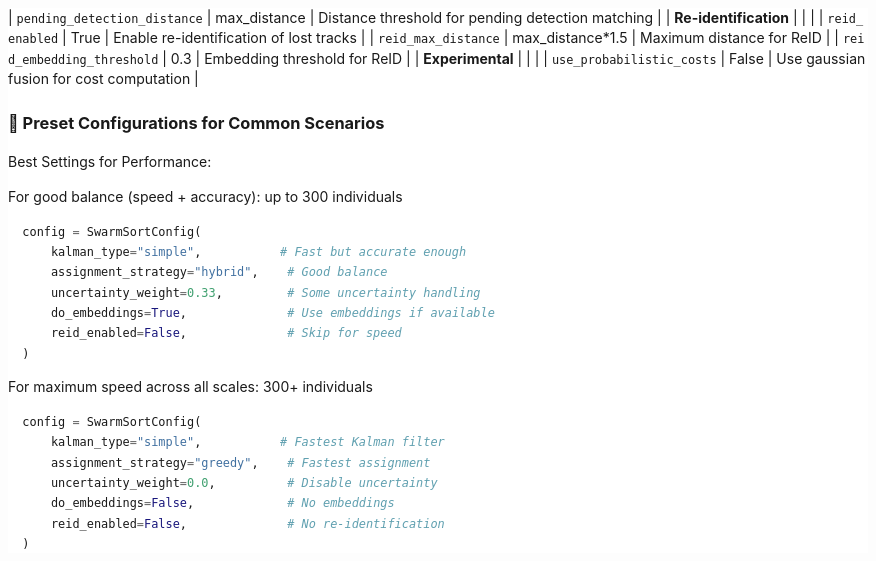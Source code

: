 | `pending_detection_distance` | max_distance       | Distance threshold for pending detection matching                                     |
| **Re-identification**      |                    |                                                                                       |
| `reid_enabled`             | True               | Enable re-identification of lost tracks                                               |
| `reid_max_distance`        | max_distance*1.5   | Maximum distance for ReID                                                             |
| `reid_embedding_threshold` | 0.3                | Embedding threshold for ReID                                                          |
| **Experimental**           |                    |                                                                                       |
| `use_probabilistic_costs`  | False              | Use gaussian fusion for cost computation                                              |


### 🎯 Preset Configurations for Common Scenarios

Best Settings for Performance:


  For good balance (speed + accuracy): up to 300 individuals
```python
  config = SwarmSortConfig(
      kalman_type="simple",           # Fast but accurate enough                                                                                                                                         
      assignment_strategy="hybrid",    # Good balance                                                                                                                                                    
      uncertainty_weight=0.33,         # Some uncertainty handling                                                                                                                                       
      do_embeddings=True,              # Use embeddings if available                                                                                                                                     
      reid_enabled=False,              # Skip for speed                                                                                                                                                  
  )
```
  For maximum speed across all scales: 300+ individuals
```python
  config = SwarmSortConfig(
      kalman_type="simple",           # Fastest Kalman filter                                                                                                                                            
      assignment_strategy="greedy",    # Fastest assignment                                                                                                                                              
      uncertainty_weight=0.0,          # Disable uncertainty                                                                                                                                             
      do_embeddings=False,             # No embeddings                                                                                                                                                   
      reid_enabled=False,              # No re-identification                                                                                                                                            
  )
```

